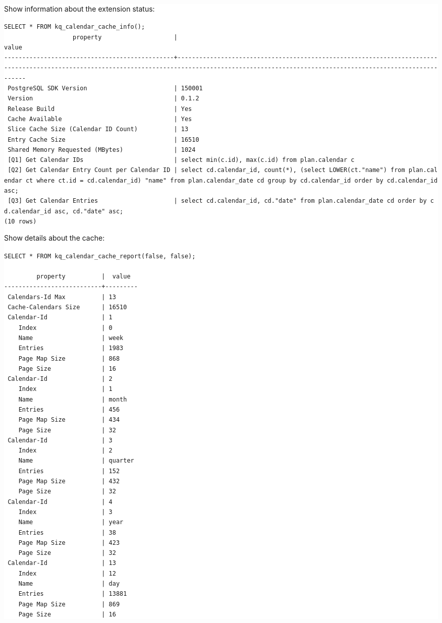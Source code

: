 Show information about the extension status:

```
SELECT * FROM kq_calendar_cache_info();
                   property                    |                                                                                                value                                                                                                 
-----------------------------------------------+------------------------------------------------------------------------------------------------------------------------------------------------------------------------------------------------------
 PostgreSQL SDK Version                        | 150001
 Version                                       | 0.1.2
 Release Build                                 | Yes
 Cache Available                               | Yes
 Slice Cache Size (Calendar ID Count)          | 13
 Entry Cache Size                              | 16510
 Shared Memory Requested (MBytes)              | 1024
 [Q1] Get Calendar IDs                         | select min(c.id), max(c.id) from plan.calendar c
 [Q2] Get Calendar Entry Count per Calendar ID | select cd.calendar_id, count(*), (select LOWER(ct."name") from plan.calendar ct where ct.id = cd.calendar_id) "name" from plan.calendar_date cd group by cd.calendar_id order by cd.calendar_id asc;
 [Q3] Get Calendar Entries                     | select cd.calendar_id, cd."date" from plan.calendar_date cd order by cd.calendar_id asc, cd."date" asc;
(10 rows)
```

Show details about the cache:

```
SELECT * FROM kq_calendar_cache_report(false, false);

         property          |  value  
---------------------------+---------
 Calendars-Id Max          | 13
 Cache-Calendars Size      | 16510
 Calendar-Id               | 1
    Index                  | 0
    Name                   | week
    Entries                | 1983
    Page Map Size          | 868
    Page Size              | 16
 Calendar-Id               | 2
    Index                  | 1
    Name                   | month
    Entries                | 456
    Page Map Size          | 434
    Page Size              | 32
 Calendar-Id               | 3
    Index                  | 2
    Name                   | quarter
    Entries                | 152
    Page Map Size          | 432
    Page Size              | 32
 Calendar-Id               | 4
    Index                  | 3
    Name                   | year
    Entries                | 38
    Page Map Size          | 423
    Page Size              | 32
 Calendar-Id               | 13
    Index                  | 12
    Name                   | day
    Entries                | 13881
    Page Map Size          | 869
    Page Size              | 16
```